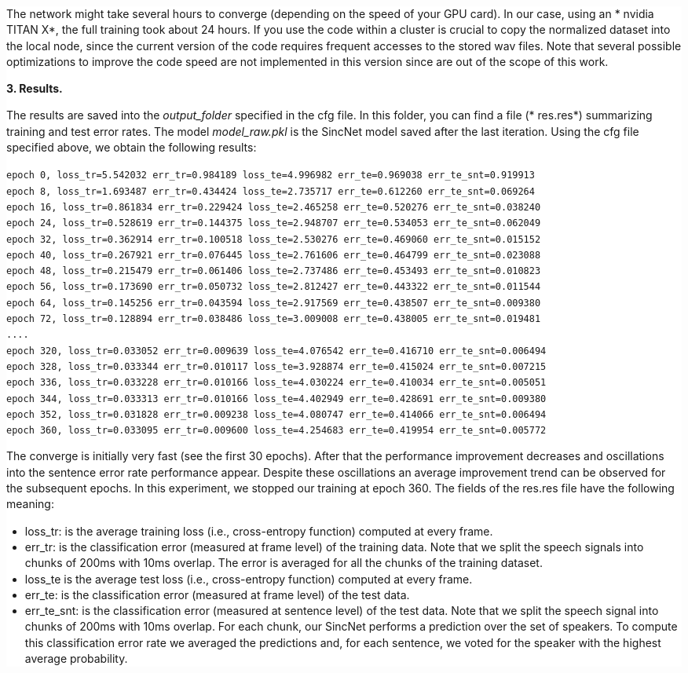 The network might take several hours to converge (depending on the speed of your GPU card). In our case, using an *
nvidia TITAN X*, the full training took about 24 hours. If you use the code within a cluster is crucial to copy the
normalized dataset into the local node, since the current version of the code requires frequent accesses to the stored
wav files. Note that several possible optimizations to improve the code speed are not implemented in this version since
are out of the scope of this work.

**3. Results.**

The results are saved into the *output_folder* specified in the cfg file. In this folder, you can find a file (*
res.res*) summarizing training and test error rates. The model *model_raw.pkl* is the SincNet model saved after the last
iteration. Using the cfg file specified above, we obtain the following results:

```
epoch 0, loss_tr=5.542032 err_tr=0.984189 loss_te=4.996982 err_te=0.969038 err_te_snt=0.919913
epoch 8, loss_tr=1.693487 err_tr=0.434424 loss_te=2.735717 err_te=0.612260 err_te_snt=0.069264
epoch 16, loss_tr=0.861834 err_tr=0.229424 loss_te=2.465258 err_te=0.520276 err_te_snt=0.038240
epoch 24, loss_tr=0.528619 err_tr=0.144375 loss_te=2.948707 err_te=0.534053 err_te_snt=0.062049
epoch 32, loss_tr=0.362914 err_tr=0.100518 loss_te=2.530276 err_te=0.469060 err_te_snt=0.015152
epoch 40, loss_tr=0.267921 err_tr=0.076445 loss_te=2.761606 err_te=0.464799 err_te_snt=0.023088
epoch 48, loss_tr=0.215479 err_tr=0.061406 loss_te=2.737486 err_te=0.453493 err_te_snt=0.010823
epoch 56, loss_tr=0.173690 err_tr=0.050732 loss_te=2.812427 err_te=0.443322 err_te_snt=0.011544
epoch 64, loss_tr=0.145256 err_tr=0.043594 loss_te=2.917569 err_te=0.438507 err_te_snt=0.009380
epoch 72, loss_tr=0.128894 err_tr=0.038486 loss_te=3.009008 err_te=0.438005 err_te_snt=0.019481
....
epoch 320, loss_tr=0.033052 err_tr=0.009639 loss_te=4.076542 err_te=0.416710 err_te_snt=0.006494
epoch 328, loss_tr=0.033344 err_tr=0.010117 loss_te=3.928874 err_te=0.415024 err_te_snt=0.007215
epoch 336, loss_tr=0.033228 err_tr=0.010166 loss_te=4.030224 err_te=0.410034 err_te_snt=0.005051
epoch 344, loss_tr=0.033313 err_tr=0.010166 loss_te=4.402949 err_te=0.428691 err_te_snt=0.009380
epoch 352, loss_tr=0.031828 err_tr=0.009238 loss_te=4.080747 err_te=0.414066 err_te_snt=0.006494
epoch 360, loss_tr=0.033095 err_tr=0.009600 loss_te=4.254683 err_te=0.419954 err_te_snt=0.005772
``` 

The converge is initially very fast (see the first 30 epochs). After that the performance improvement decreases and
oscillations into the sentence error rate performance appear. Despite these oscillations an average improvement trend
can be observed for the subsequent epochs. In this experiment, we stopped our training at epoch 360. The fields of the
res.res file have the following meaning:

- loss_tr: is the average training loss (i.e., cross-entropy function) computed at every frame.
- err_tr: is the classification error (measured at frame level) of the training data. Note that we split the speech
  signals into chunks of 200ms with 10ms overlap. The error is averaged for all the chunks of the training dataset.
- loss_te is the average test loss (i.e., cross-entropy function) computed at every frame.
- err_te: is the classification error (measured at frame level) of the test data.
- err_te_snt: is the classification error (measured at sentence level) of the test data. Note that we split the speech
  signal into chunks of 200ms with 10ms overlap. For each chunk, our SincNet performs a prediction over the set of
  speakers. To compute this classification error rate we averaged the predictions and, for each sentence, we voted for
  the speaker with the highest average probability.
